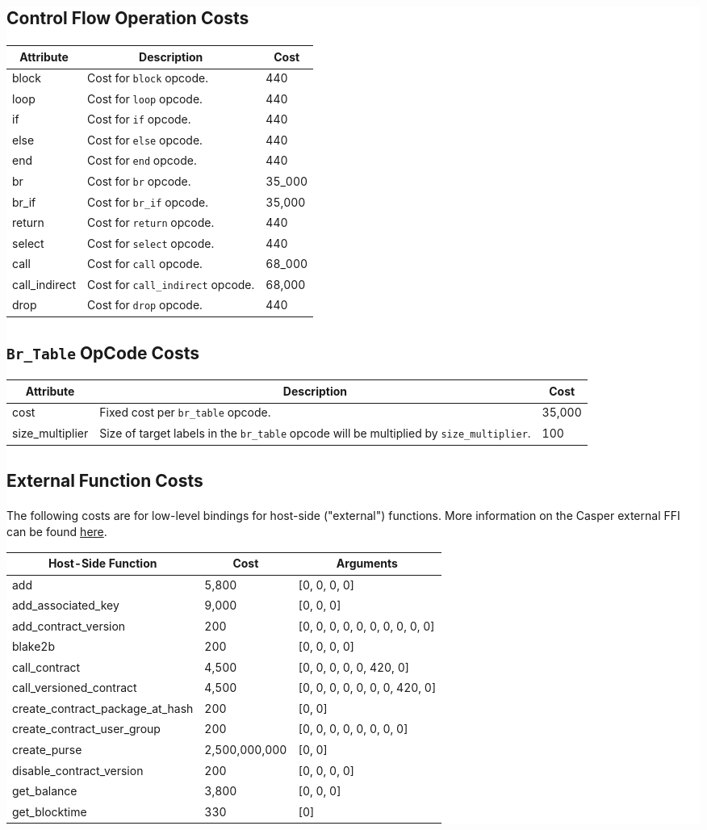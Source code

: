 ## Control Flow Operation Costs

|Attribute         |Description                                    | Cost |
|----------------- |-----------------------------------------------|-----------------|
|block | Cost for `block` opcode. | 440|
|loop | Cost for `loop` opcode. | 440|
|if | Cost for `if` opcode. | 440|
|else | Cost for `else` opcode. | 440|
|end | Cost for `end` opcode. | 440|
|br | Cost for `br` opcode. | 35_000|
|br_if | Cost for `br_if` opcode. | 35,000|
|return | Cost for `return` opcode. | 440|
|select | Cost for `select` opcode. | 440|
|call | Cost for `call` opcode. | 68_000|
|call_indirect | Cost for `call_indirect` opcode. | 68,000|
|drop | Cost for `drop` opcode. | 440|

## `Br_Table` OpCode Costs

|Attribute         |Description                                    | Cost |
|----------------- |-----------------------------------------------|-----------------|
|cost | Fixed cost per `br_table` opcode. | 35,000|
|size_multiplier |  Size of target labels in the `br_table` opcode will be multiplied by `size_multiplier`. | 100|

## External Function Costs

The following costs are for low-level bindings for host-side ("external") functions. More information on the Casper external FFI can be found [here](https://docs.rs/casper-contract/latest/casper_contract/ext_ffi/index.html).

|Host-Side Function| Cost | Arguments |
| ---------------- | ---- | --------- |
| add | 5,800 | [0, 0, 0, 0] |
| add_associated_key | 9,000 | [0, 0, 0] |
| add_contract_version | 200 | [0, 0, 0, 0, 0, 0, 0, 0, 0, 0] |
| blake2b | 200 | [0, 0, 0, 0] |
| call_contract | 4,500 | [0, 0, 0, 0, 0, 420, 0] |
| call_versioned_contract | 4,500 | [0, 0, 0, 0, 0, 0, 0, 420, 0] |
| create_contract_package_at_hash | 200 | [0, 0] |
| create_contract_user_group | 200 | [0, 0, 0, 0, 0, 0, 0, 0] |
| create_purse | 2,500,000,000 | [0, 0] |
| disable_contract_version | 200 | [0, 0, 0, 0] |
| get_balance | 3,800 | [0, 0, 0] |
| get_blocktime | 330 | [0] |